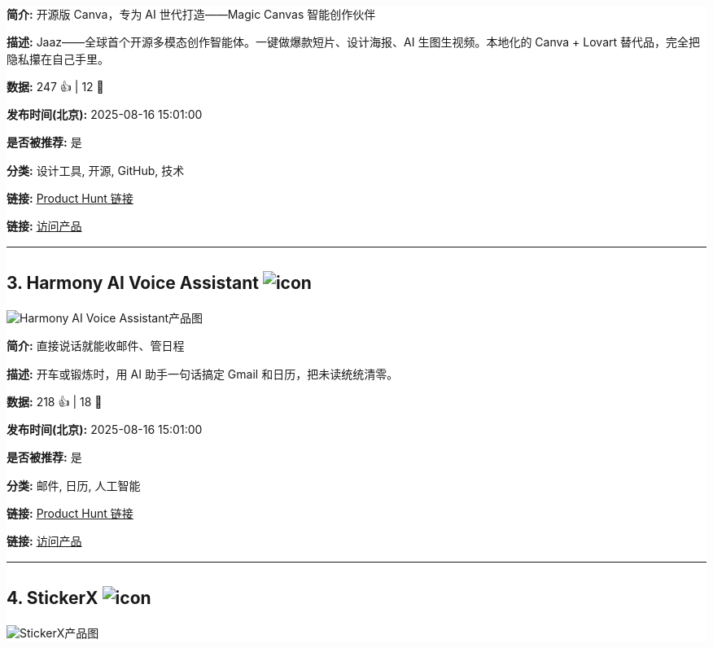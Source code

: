 **简介:** 开源版 Canva，专为 AI 世代打造——Magic Canvas 智能创作伙伴

**描述:** Jaaz——全球首个开源多模态创作智能体。一键做爆款短片、设计海报、AI 生图生视频。本地化的 Canva + Lovart 替代品，完全把隐私攥在自己手里。

**数据:** 247 👍 | 12 💬

**发布时间(北京):** 2025-08-16 15:01:00

**是否被推荐:** 是

**分类:** 设计工具, 开源, GitHub, 技术

**链接:** [Product Hunt 链接](https://www.producthunt.com/products/jaaz?utm_campaign=producthunt-api&utm_medium=api-v2&utm_source=Application%3A+producthunt-hots+%28ID%3A+183917%29)

**链接:** [访问产品](https://www.producthunt.com/r/SGXE654GFAYXIJ?utm_campaign=producthunt-api&utm_medium=api-v2&utm_source=Application%3A+producthunt-hots+%28ID%3A+183917%29)

</div>

---

<div class="product-card">

## 3. Harmony AI Voice Assistant ![icon](https://ph-files.imgix.net/8bd35f15-162e-4582-be96-c3e6124733d9.png?auto=format&w=30)

![Harmony AI Voice Assistant产品图](https://ph-files.imgix.net/a610e0be-d7f9-4365-bf73-19a689139fc3.png?auto=format&w=700)

**简介:** 直接说话就能收邮件、管日程

**描述:** 开车或锻炼时，用 AI 助手一句话搞定 Gmail 和日历，把未读统统清零。

**数据:** 218 👍 | 18 💬

**发布时间(北京):** 2025-08-16 15:01:00

**是否被推荐:** 是

**分类:** 邮件, 日历, 人工智能

**链接:** [Product Hunt 链接](https://www.producthunt.com/products/harmony-ai-voice-assistant?utm_campaign=producthunt-api&utm_medium=api-v2&utm_source=Application%3A+producthunt-hots+%28ID%3A+183917%29)

**链接:** [访问产品](https://www.producthunt.com/r/CNGMGYGTM2ILHF?utm_campaign=producthunt-api&utm_medium=api-v2&utm_source=Application%3A+producthunt-hots+%28ID%3A+183917%29)

</div>

---

<div class="product-card">

## 4. StickerX ![icon](https://ph-files.imgix.net/95ec0a9a-ec0f-435a-863b-2c57a554d282.gif?auto=format&w=30)

![StickerX产品图](https://ph-files.imgix.net/a314be6e-c191-4b75-8308-6f54fb835a34.png?auto=format&w=700)
